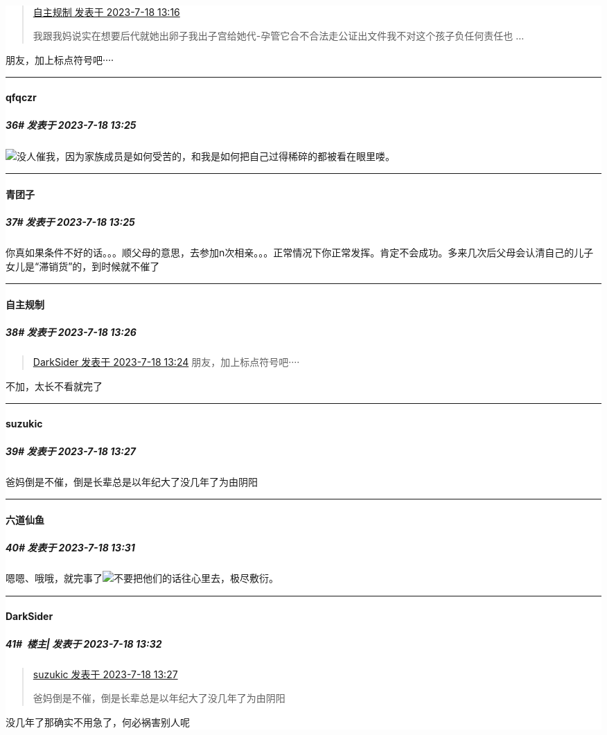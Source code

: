 <blockquote><a href="httphttps://bbs.saraba1st.com/2b/forum.php?mod=redirect&amp;goto=findpost&amp;pid=61704490&amp;ptid=2144905" target="_blank">自主规制 发表于 2023-7-18 13:16</a>

我跟我妈说实在想要后代就她出卵子我出子宫给她代-孕管它合不合法走公证出文件我不对这个孩子负任何责任也 ...</blockquote>
朋友，加上标点符号吧····

*****

####  qfqczr  
##### 36#       发表于 2023-7-18 13:25

<img src="https://static.saraba1st.com/image/smiley/face2017/067.png" referrerpolicy="no-referrer">没人催我，因为家族成员是如何受苦的，和我是如何把自己过得稀碎的都被看在眼里喽。

*****

####  青团子  
##### 37#       发表于 2023-7-18 13:25

你真如果条件不好的话。。。顺父母的意思，去参加n次相亲。。。正常情况下你正常发挥。肯定不会成功。多来几次后父母会认清自己的儿子女儿是“滞销货”的，到时候就不催了

*****

####  自主规制  
##### 38#       发表于 2023-7-18 13:26

<blockquote><a href="httphttps://bbs.saraba1st.com/2b/forum.php?mod=redirect&amp;goto=findpost&amp;pid=61704556&amp;ptid=2144905" target="_blank">DarkSider 发表于 2023-7-18 13:24</a>
朋友，加上标点符号吧····</blockquote>
不加，太长不看就完了

*****

####  suzukic  
##### 39#       发表于 2023-7-18 13:27

爸妈倒是不催，倒是长辈总是以年纪大了没几年了为由阴阳

*****

####  六道仙鱼  
##### 40#       发表于 2023-7-18 13:31

嗯嗯、哦哦，就完事了<img src="https://static.saraba1st.com/image/smiley/face2017/037.png" referrerpolicy="no-referrer">不要把他们的话往心里去，极尽敷衍。

*****

####  DarkSider  
##### 41#         楼主| 发表于 2023-7-18 13:32

<blockquote><a href="httphttps://bbs.saraba1st.com/2b/forum.php?mod=redirect&amp;goto=findpost&amp;pid=61704589&amp;ptid=2144905" target="_blank">suzukic 发表于 2023-7-18 13:27</a>

爸妈倒是不催，倒是长辈总是以年纪大了没几年了为由阴阳</blockquote>
没几年了那确实不用急了，何必祸害别人呢
